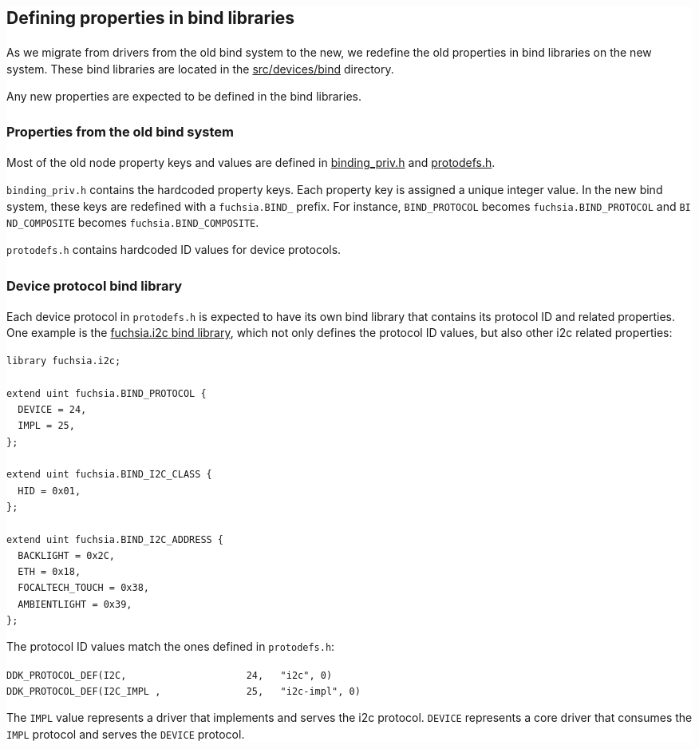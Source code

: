 ## Defining properties in bind libraries

As we migrate from drivers from the old bind system to the new, we redefine the old properties in bind libraries on the new system. These bind libraries are located in the [src/devices/bind](/src/devices/bind) directory.

Any new properties are expected to be defined in the bind libraries.

### Properties from the old bind system
Most of the old node property keys and values are defined in [binding_priv.h](/src/lib/ddk/include/lib/ddk/binding_priv.h) and [protodefs.h](/src/lib/ddk/include/lib/ddk/protodefs.h).

`binding_priv.h` contains the hardcoded property keys. Each property key is assigned a unique integer value. In the new bind system, these keys are redefined with a `fuchsia.BIND_` prefix. For instance, `BIND_PROTOCOL` becomes `fuchsia.BIND_PROTOCOL` and `BIND_COMPOSITE` becomes `fuchsia.BIND_COMPOSITE`.

`protodefs.h` contains hardcoded ID values for device protocols.

### Device protocol bind library
Each device protocol in `protodefs.h` is expected to have its own bind library that contains its protocol ID and related properties. One example is the [fuchsia.i2c bind library](/src/devices/bind/fuchsia.i2c/fuchsia.i2c.bind), which not only defines the protocol ID values, but also other i2c related properties:

```
library fuchsia.i2c;

extend uint fuchsia.BIND_PROTOCOL {
  DEVICE = 24,
  IMPL = 25,
};

extend uint fuchsia.BIND_I2C_CLASS {
  HID = 0x01,
};

extend uint fuchsia.BIND_I2C_ADDRESS {
  BACKLIGHT = 0x2C,
  ETH = 0x18,
  FOCALTECH_TOUCH = 0x38,
  AMBIENTLIGHT = 0x39,
};
```

The protocol ID values match the ones defined in `protodefs.h`:

```
DDK_PROTOCOL_DEF(I2C,                     24,   "i2c", 0)
DDK_PROTOCOL_DEF(I2C_IMPL ,               25,   "i2c-impl", 0)
```

The `IMPL` value represents a driver that implements and serves the i2c protocol. `DEVICE` represents a core driver that consumes the `IMPL` protocol and serves the `DEVICE` protocol.
